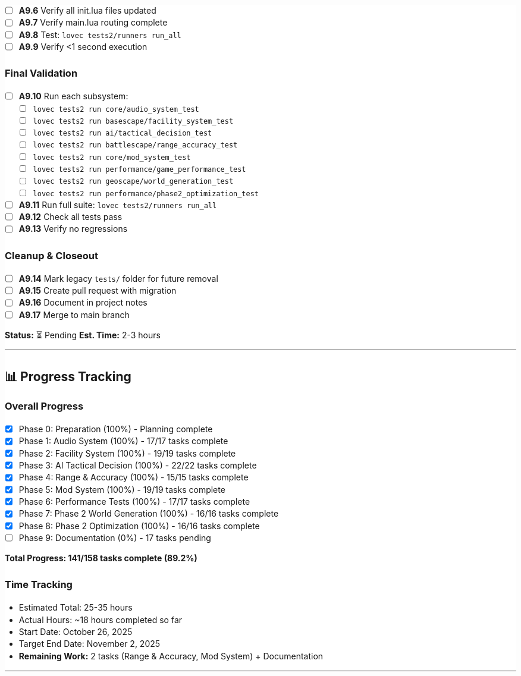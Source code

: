 - [ ] **A9.6** Verify all init.lua files updated
- [ ] **A9.7** Verify main.lua routing complete
- [ ] **A9.8** Test: `lovec tests2/runners run_all`
- [ ] **A9.9** Verify <1 second execution

### Final Validation

- [ ] **A9.10** Run each subsystem:
  - [ ] `lovec tests2 run core/audio_system_test`
  - [ ] `lovec tests2 run basescape/facility_system_test`
  - [ ] `lovec tests2 run ai/tactical_decision_test`
  - [ ] `lovec tests2 run battlescape/range_accuracy_test`
  - [ ] `lovec tests2 run core/mod_system_test`
  - [ ] `lovec tests2 run performance/game_performance_test`
  - [ ] `lovec tests2 run geoscape/world_generation_test`
  - [ ] `lovec tests2 run performance/phase2_optimization_test`

- [ ] **A9.11** Run full suite: `lovec tests2/runners run_all`
- [ ] **A9.12** Check all tests pass
- [ ] **A9.13** Verify no regressions

### Cleanup & Closeout

- [ ] **A9.14** Mark legacy `tests/` folder for future removal
- [ ] **A9.15** Create pull request with migration
- [ ] **A9.16** Document in project notes
- [ ] **A9.17** Merge to main branch

**Status:** ⏳ Pending
**Est. Time:** 2-3 hours

---

## 📊 Progress Tracking

### Overall Progress
- [x] Phase 0: Preparation (100%) - Planning complete
- [x] Phase 1: Audio System (100%) - 17/17 tasks complete
- [x] Phase 2: Facility System (100%) - 19/19 tasks complete
- [x] Phase 3: AI Tactical Decision (100%) - 22/22 tasks complete
- [x] Phase 4: Range & Accuracy (100%) - 15/15 tasks complete
- [x] Phase 5: Mod System (100%) - 19/19 tasks complete
- [x] Phase 6: Performance Tests (100%) - 17/17 tasks complete
- [x] Phase 7: Phase 2 World Generation (100%) - 16/16 tasks complete
- [x] Phase 8: Phase 2 Optimization (100%) - 16/16 tasks complete
- [ ] Phase 9: Documentation (0%) - 17 tasks pending

**Total Progress: 141/158 tasks complete (89.2%)**

### Time Tracking
- Estimated Total: 25-35 hours
- Actual Hours: ~18 hours completed so far
- Start Date: October 26, 2025
- Target End Date: November 2, 2025
- **Remaining Work:** 2 tasks (Range & Accuracy, Mod System) + Documentation

---